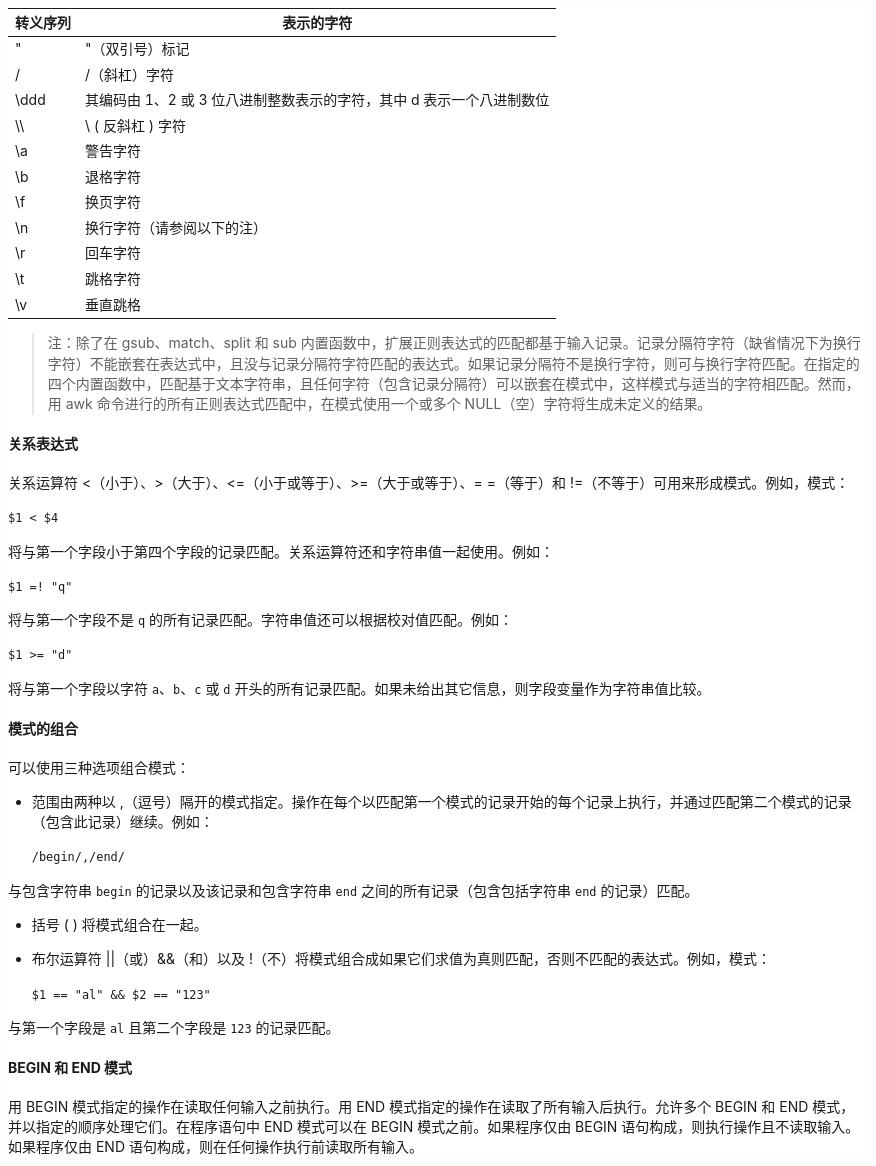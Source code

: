 转义序列 | 表示的字符  
---|---  
\" | \"（双引号）标记  
\/ | /（斜杠）字符  
\ddd | 其编码由 1、2 或 3 位八进制整数表示的字符，其中 d 表示一个八进制数位  
\\\ | \ ( 反斜杠 ) 字符  
\a | 警告字符  
\b | 退格字符  
\f | 换页字符  
\n | 换行字符（请参阅以下的注）  
\r | 回车字符  
\t | 跳格字符  
\v | 垂直跳格  
  
> 注：除了在 gsub、match、split 和 sub 内置函数中，扩展正则表达式的匹配都基于输入记录。记录分隔符字符（缺省情况下为换行字符）不能嵌套在表达式中，且没与记录分隔符字符匹配的表达式。如果记录分隔符不是换行字符，则可与换行字符匹配。在指定的四个内置函数中，匹配基于文本字符串，且任何字符（包含记录分隔符）可以嵌套在模式中，这样模式与适当的字符相匹配。然而，用 awk 命令进行的所有正则表达式匹配中，在模式使用一个或多个 NULL（空）字符将生成未定义的结果。

#### 关系表达式

关系运算符 <（小于）、>（大于）、<=（小于或等于）、>=（大于或等于）、= =（等于）和 !=（不等于）可用来形成模式。例如，模式：
    
    
    $1 < $4

将与第一个字段小于第四个字段的记录匹配。关系运算符还和字符串值一起使用。例如：
    
    
    $1 =! "q"

将与第一个字段不是 `q` 的所有记录匹配。字符串值还可以根据校对值匹配。例如：
    
    
    $1 >= "d"

将与第一个字段以字符 `a`、`b`、`c` 或 `d` 开头的所有记录匹配。如果未给出其它信息，则字段变量作为字符串值比较。

#### 模式的组合

可以使用三种选项组合模式：

  * 范围由两种以 ,（逗号）隔开的模式指定。操作在每个以匹配第一个模式的记录开始的每个记录上执行，并通过匹配第二个模式的记录（包含此记录）继续。例如： 
    
        /begin/,/end/

与包含字符串 `begin` 的记录以及该记录和包含字符串 `end` 之间的所有记录（包含包括字符串 `end` 的记录）匹配。

  * 括号 ( ) 将模式组合在一起。 
  * 布尔运算符 ||（或）&&（和）以及 !（不）将模式组合成如果它们求值为真则匹配，否则不匹配的表达式。例如，模式： 
    
        $1 == "al" && $2 == "123"

与第一个字段是 `al` 且第二个字段是 `123` 的记录匹配。




#### BEGIN 和 END 模式

用 BEGIN 模式指定的操作在读取任何输入之前执行。用 END 模式指定的操作在读取了所有输入后执行。允许多个 BEGIN 和 END 模式，并以指定的顺序处理它们。在程序语句中 END 模式可以在 BEGIN 模式之前。如果程序仅由 BEGIN 语句构成，则执行操作且不读取输入。如果程序仅由 END 语句构成，则在任何操作执行前读取所有输入。
